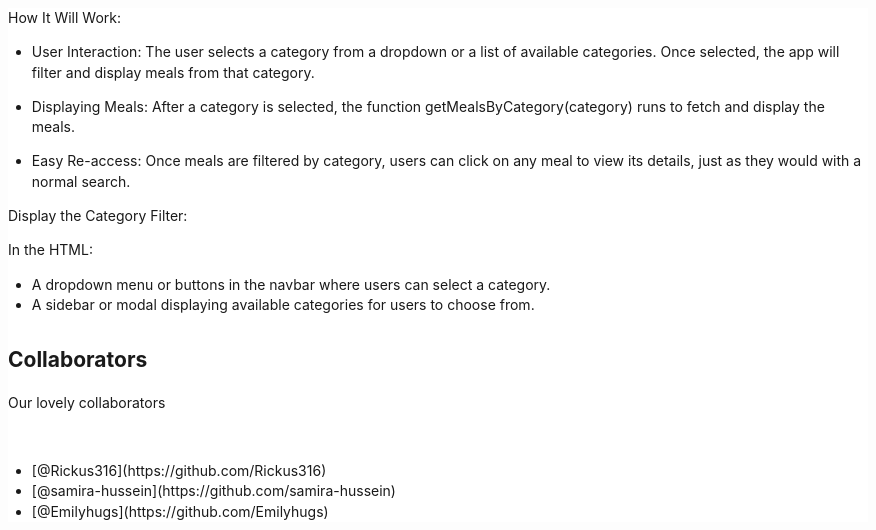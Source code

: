 How It Will Work:

- User Interaction: The user selects a category from a dropdown or a list of available categories. Once selected, the app will filter and display meals from that category.

- Displaying Meals: After a category is selected, the function getMealsByCategory(category) runs to fetch and display the meals.

- Easy Re-access: Once meals are filtered by category, users can click on any meal to view its details, just as they would with a normal search.

Display the Category Filter:

In the HTML:

- A dropdown menu or buttons in the navbar where users can select a category.
- A sidebar or modal displaying available categories for users to choose from.

## Collaborators

Our lovely collaborators

<br>

<p>
<ul>
<li>[@Rickus316](https://github.com/Rickus316)</li>
<li>[@samira-hussein](https://github.com/samira-hussein)</li>
<li>[@Emilyhugs](https://github.com/Emilyhugs)</li>
</ul>
